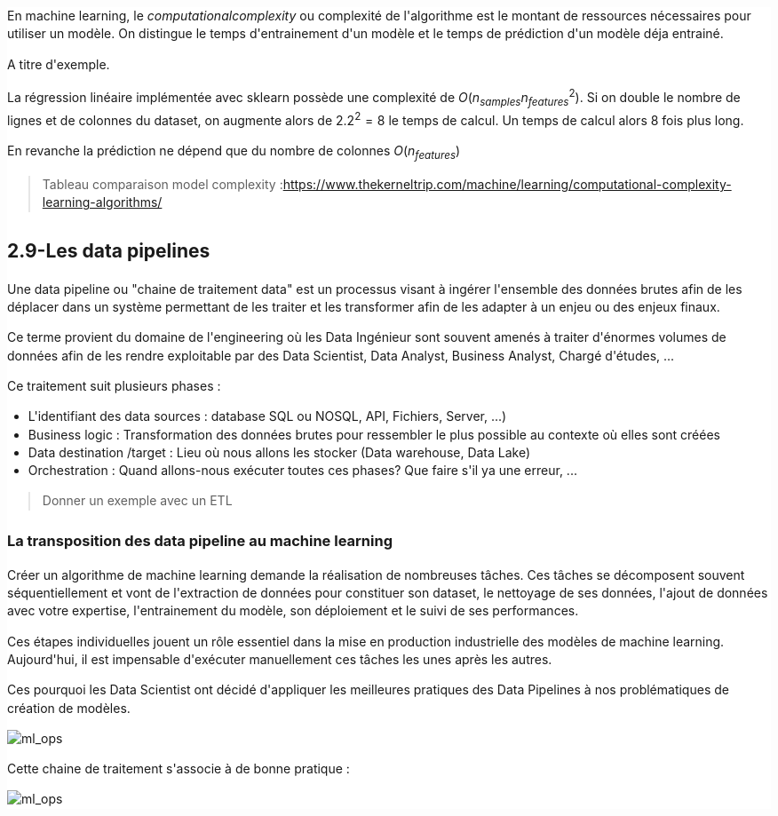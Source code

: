 En machine learning, le $computational complexity$ ou complexité de l'algorithme est le montant de ressources nécessaires pour utiliser un modèle.
On distingue le temps d'entrainement d'un modèle et le temps de prédiction d'un modèle déja entrainé.

A titre d'exemple.

La régression linéaire implémentée avec sklearn possède une complexité de $O(n_{samples} n^2_{features})$.
Si on double le nombre de lignes et de colonnes du dataset, on augmente alors de $2.2^2 = 8$  le temps de calcul. Un temps de calcul alors 8 fois plus long.

En revanche la prédiction ne dépend que du nombre de colonnes $O(n_{features})$

> Tableau comparaison model complexity :https://www.thekerneltrip.com/machine/learning/computational-complexity-learning-algorithms/

## 2.9-Les data pipelines

Une data pipeline ou "chaine de traitement data" est un processus visant à ingérer l'ensemble des données brutes afin de les déplacer dans un système permettant de les traiter et les transformer afin de les adapter à un enjeu ou des enjeux finaux.

Ce terme provient du domaine de l'engineering où les Data Ingénieur sont souvent amenés à traiter d'énormes volumes de données afin de les rendre exploitable par des Data Scientist, Data Analyst, Business Analyst, Chargé d'études, ...

Ce traitement suit plusieurs phases :

- L'identifiant des data sources : database SQL ou NOSQL, API, Fichiers, Server, ...)
- Business logic : Transformation des données brutes pour ressembler le plus possible au contexte où elles sont créées
- Data destination /target :  Lieu où nous allons les stocker (Data warehouse, Data Lake)
- Orchestration :  Quand  allons-nous exécuter toutes ces phases? Que faire s'il ya une erreur, ...

> Donner un exemple avec un ETL

### La transposition des data pipeline au machine learning

Créer un algorithme de machine learning demande la réalisation de nombreuses tâches. Ces tâches se décomposent souvent séquentiellement et vont de l'extraction de données pour constituer son dataset, le nettoyage de ses données, l'ajout de données avec votre expertise, l'entrainement du modèle, son déploiement et le suivi de ses performances.

Ces étapes individuelles jouent un rôle essentiel dans la mise en production industrielle des modèles de machine learning. Aujourd'hui, il est impensable d'exécuter manuellement ces tâches les unes après les autres.

Ces pourquoi les Data Scientist ont décidé d'appliquer les meilleures pratiques des Data Pipelines à nos problématiques de création de modèles.

<img src="(https://github.com/Roulitoo/cours_iae/blob/master/00_intro/img/machine_learning_pipeline.png" alt="ml_ops" style="width:600px;"/>

Cette chaine de traitement s'associe à de bonne pratique :

<img src="(https://github.com/Roulitoo/cours_iae/blob/87ed17bff302883964218ce04959dafd76301e54/00_intro/img/mlops.png" alt="ml_ops" style="width:600px;"/>
